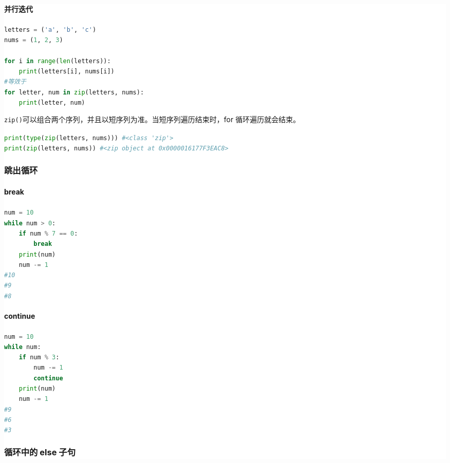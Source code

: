 #### 并行迭代

```python
letters = ('a', 'b', 'c')
nums = (1, 2, 3)

for i in range(len(letters)):
    print(letters[i], nums[i])
#等效于
for letter, num in zip(letters, nums):
    print(letter, num)
```

`zip()`可以组合两个序列，并且以短序列为准。当短序列遍历结束时，for 循环遍历就会结束。  

```python
print(type(zip(letters, nums))) #<class 'zip'>
print(zip(letters, nums)) #<zip object at 0x0000016177F3EAC8>
```

### 跳出循环

#### break

```python
num = 10
while num > 0:
    if num % 7 == 0:
        break
    print(num)
    num -= 1
#10
#9
#8
```

#### continue

```python
num = 10
while num:
    if num % 3:
        num -= 1
        continue
    print(num)
    num -= 1
#9
#6
#3
```



### 循环中的 else 子句


[Python官方API]: https://docs.python.org/3/library/functions.html